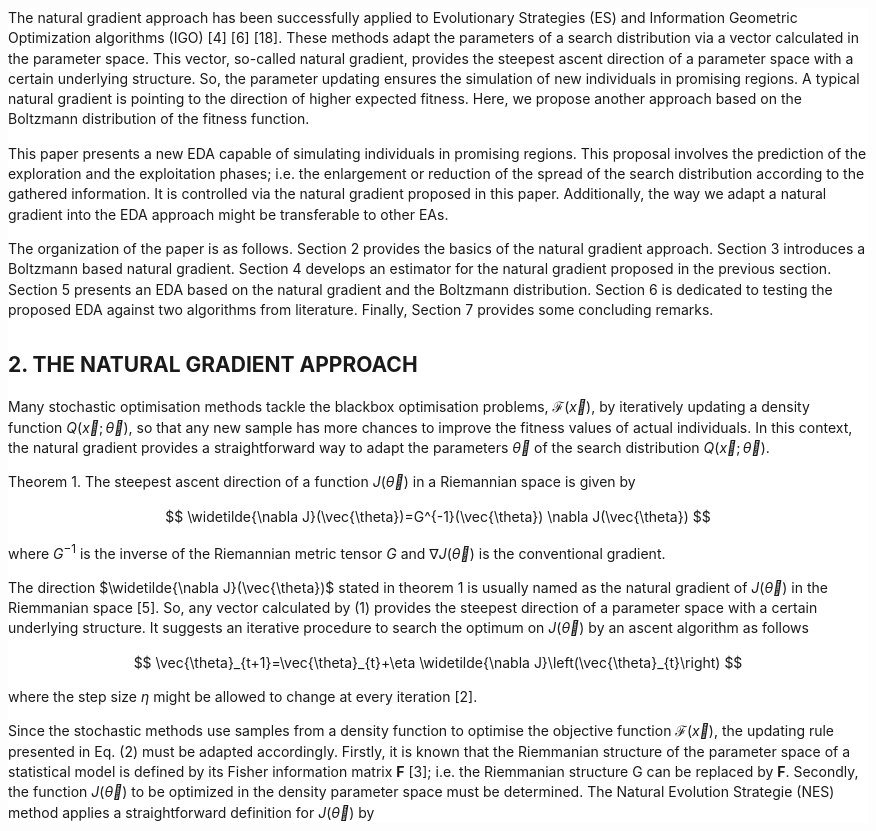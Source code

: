The natural gradient approach has been successfully applied to Evolutionary Strategies (ES) and Information Geometric Optimization algorithms (IGO) [4] [6] [18]. These methods adapt the parameters of a search distribution via a vector calculated in the parameter space. This vector, so-called natural gradient, provides the steepest ascent direction of a parameter space with a certain underlying structure. So, the parameter updating ensures the simulation of new individuals in promising regions. A typical natural gradient is pointing to the direction of higher expected fitness. Here, we propose another approach based on the Boltzmann distribution of the fitness function.

This paper presents a new EDA capable of simulating individuals in promising regions. This proposal involves the prediction of the exploration and the exploitation phases; i.e. the enlargement or reduction of the spread of the search distribution according to the gathered information. It is controlled via the natural gradient proposed in this paper. Additionally, the way we adapt a natural gradient into the EDA approach might be transferable to other EAs.

The organization of the paper is as follows. Section 2 provides the basics of the natural gradient approach. Section 3 introduces a Boltzmann based natural gradient. Section 4 develops an estimator for the natural gradient proposed in the previous section. Section 5 presents an EDA based on the natural gradient and the Boltzmann distribution. Section 6 is dedicated to testing the proposed EDA against two algorithms from literature. Finally, Section 7 provides some concluding remarks.


[^0]:    Permission to make digital or hard copies of all or part of this work for personal or classroom use is granted without fee provided that copies are not made or distributed for profit or commercial advantage and that copies bear this notice and the full citation on the first page. Copyrights for components of this work owned by others than ACM must be honored. Abstracting with credit is permitted. To copy otherwise, or republish, to post on servers or to redistribute to lists, requires prior specific permission and/or a fee. Request permissions from permissions@acm.org.
    GECCO '15, July 11 - 15, 2015, Madrid, Spain
    (C) 2015 ACM. ISBN 978-1-4503-3472-3/15:07... 315:00

    DOI: http://dx.doi.org/10.1145/2739480.2754803

## 2. THE NATURAL GRADIENT APPROACH

Many stochastic optimisation methods tackle the blackbox optimisation problems, $\mathcal{F}(\vec{x})$, by iteratively updating a density function $Q(\vec{x} ; \vec{\theta})$, so that any new sample has more chances to improve the fitness values of actual individuals. In this context, the natural gradient provides a straightforward way to adapt the parameters $\vec{\theta}$ of the search distribution $Q(\vec{x} ; \vec{\theta})$.

Theorem 1. The steepest ascent direction of a function $J(\vec{\theta})$ in a Riemannian space is given by

$$
\widetilde{\nabla J}(\vec{\theta})=G^{-1}(\vec{\theta}) \nabla J(\vec{\theta})
$$

where $G^{-1}$ is the inverse of the Riemannian metric tensor $G$ and $\nabla J(\vec{\theta})$ is the conventional gradient.

The direction $\widetilde{\nabla J}(\vec{\theta})$ stated in theorem 1 is usually named as the natural gradient of $J(\vec{\theta})$ in the Riemmanian space [5]. So, any vector calculated by (1) provides the steepest direction of a parameter space with a certain underlying structure. It suggests an iterative procedure to search the optimum on $J(\vec{\theta})$ by an ascent algorithm as follows

$$
\vec{\theta}_{t+1}=\vec{\theta}_{t}+\eta \widetilde{\nabla J}\left(\vec{\theta}_{t}\right)
$$

where the step size $\eta$ might be allowed to change at every iteration $[2]$.

Since the stochastic methods use samples from a density function to optimise the objective function $\mathcal{F}(\vec{x})$, the updating rule presented in Eq. (2) must be adapted accordingly. Firstly, it is known that the Riemmanian structure of the parameter space of a statistical model is defined by its Fisher information matrix $\mathbf{F}$ [3]; i.e. the Riemmanian structure G can be replaced by $\mathbf{F}$. Secondly, the function $J(\vec{\theta})$ to be optimized in the density parameter space must be determined. The Natural Evolution Strategie (NES) method applies a straightforward definition for $J(\vec{\theta})$ by
